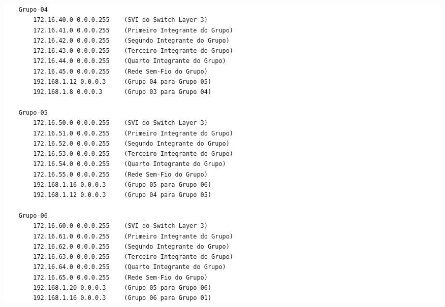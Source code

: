 		Grupo-04
			172.16.40.0 0.0.0.255    (SVI do Switch Layer 3)
			172.16.41.0 0.0.0.255    (Primeiro Integrante do Grupo)
			172.16.42.0 0.0.0.255    (Segundo Integrante do Grupo)
			172.16.43.0 0.0.0.255    (Terceiro Integrante do Grupo)
			172.16.44.0 0.0.0.255    (Quarto Integrante do Grupo)
			172.16.45.0 0.0.0.255    (Rede Sem-Fio do Grupo)
			192.168.1.12 0.0.0.3     (Grupo 04 para Grupo 05)
			192.168.1.8 0.0.0.3      (Grupo 03 para Grupo 04)
			
		Grupo-05
			172.16.50.0 0.0.0.255    (SVI do Switch Layer 3)
			172.16.51.0 0.0.0.255    (Primeiro Integrante do Grupo)
			172.16.52.0 0.0.0.255    (Segundo Integrante do Grupo)
			172.16.53.0 0.0.0.255    (Terceiro Integrante do Grupo)
			172.16.54.0 0.0.0.255    (Quarto Integrante do Grupo)
			172.16.55.0 0.0.0.255    (Rede Sem-Fio do Grupo)
			192.168.1.16 0.0.0.3     (Grupo 05 para Grupo 06)
			192.168.1.12 0.0.0.3     (Grupo 04 para Grupo 05)

		Grupo-06
			172.16.60.0 0.0.0.255    (SVI do Switch Layer 3)
			172.16.61.0 0.0.0.255    (Primeiro Integrante do Grupo)
			172.16.62.0 0.0.0.255    (Segundo Integrante do Grupo)
			172.16.63.0 0.0.0.255    (Terceiro Integrante do Grupo)
			172.16.64.0 0.0.0.255    (Quarto Integrante do Grupo)
			172.16.65.0 0.0.0.255    (Rede Sem-Fio do Grupo)
			192.168.1.20 0.0.0.3     (Grupo 05 para Grupo 06)
			192.168.1.16 0.0.0.3     (Grupo 06 para Grupo 01)